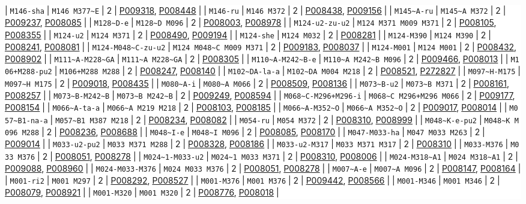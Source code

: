 | `M146-sha` | `M146 M377~E` | 2 | <a href='https://cdli.ucla.edu/P009318'>P009318</a>, <a href='https://cdli.ucla.edu/P008448'>P008448</a> | 
| `M146-ru` | `M146 M372` | 2 | <a href='https://cdli.ucla.edu/P008438'>P008438</a>, <a href='https://cdli.ucla.edu/P009156'>P009156</a> | 
| `M145~A-ru` | `M145~A M372` | 2 | <a href='https://cdli.ucla.edu/P009237'>P009237</a>, <a href='https://cdli.ucla.edu/P008085'>P008085</a> | 
| `M128~D-e` | `M128~D M096` | 2 | <a href='https://cdli.ucla.edu/P008003'>P008003</a>, <a href='https://cdli.ucla.edu/P008978'>P008978</a> | 
| `M124-u2-zu-u2` | `M124 M371 M009 M371` | 2 | <a href='https://cdli.ucla.edu/P008105'>P008105</a>, <a href='https://cdli.ucla.edu/P008355'>P008355</a> | 
| `M124-u2` | `M124 M371` | 2 | <a href='https://cdli.ucla.edu/P008490'>P008490</a>, <a href='https://cdli.ucla.edu/P009194'>P009194</a> | 
| `M124-she` | `M124 M032` | 2 | <a href='https://cdli.ucla.edu/P008281'>P008281</a> | 
| `M124-M390` | `M124 M390` | 2 | <a href='https://cdli.ucla.edu/P008241'>P008241</a>, <a href='https://cdli.ucla.edu/P008081'>P008081</a> | 
| `M124-M048~C-zu-u2` | `M124 M048~C M009 M371` | 2 | <a href='https://cdli.ucla.edu/P009183'>P009183</a>, <a href='https://cdli.ucla.edu/P008037'>P008037</a> | 
| `M124-M001` | `M124 M001` | 2 | <a href='https://cdli.ucla.edu/P008432'>P008432</a>, <a href='https://cdli.ucla.edu/P008902'>P008902</a> | 
| `M111~A-M228~GA` | `M111~A M228~GA` | 2 | <a href='https://cdli.ucla.edu/P008305'>P008305</a> | 
| `M110~A-M242~B-e` | `M110~A M242~B M096` | 2 | <a href='https://cdli.ucla.edu/P009466'>P009466</a>, <a href='https://cdli.ucla.edu/P008013'>P008013</a> | 
| `M106+M288-pu2` | `M106+M288 M288` | 2 | <a href='https://cdli.ucla.edu/P008247'>P008247</a>, <a href='https://cdli.ucla.edu/P008140'>P008140</a> | 
| `M102~DA-la-a` | `M102~DA M004 M218` | 2 | <a href='https://cdli.ucla.edu/P008521'>P008521</a>, <a href='https://cdli.ucla.edu/P272827'>P272827</a> | 
| `M097~H-M175` | `M097~H M175` | 2 | <a href='https://cdli.ucla.edu/P009018'>P009018</a>, <a href='https://cdli.ucla.edu/P008435'>P008435</a> | 
| `M080~A-i` | `M080~A M066` | 2 | <a href='https://cdli.ucla.edu/P008509'>P008509</a>, <a href='https://cdli.ucla.edu/P008136'>P008136</a> | 
| `M073~B-u2` | `M073~B M371` | 2 | <a href='https://cdli.ucla.edu/P008161'>P008161</a>, <a href='https://cdli.ucla.edu/P008257'>P008257</a> | 
| `M073~B-M242~B` | `M073~B M242~B` | 2 | <a href='https://cdli.ucla.edu/P009249'>P009249</a>, <a href='https://cdli.ucla.edu/P008594'>P008594</a> | 
| `M068~C-M296+M296-i` | `M068~C M296+M296 M066` | 2 | <a href='https://cdli.ucla.edu/P009177'>P009177</a>, <a href='https://cdli.ucla.edu/P008154'>P008154</a> | 
| `M066~A-ta-a` | `M066~A M219 M218` | 2 | <a href='https://cdli.ucla.edu/P008103'>P008103</a>, <a href='https://cdli.ucla.edu/P008185'>P008185</a> | 
| `M066~A-M352~O` | `M066~A M352~O` | 2 | <a href='https://cdli.ucla.edu/P009017'>P009017</a>, <a href='https://cdli.ucla.edu/P008014'>P008014</a> | 
| `M057~B1-na-a` | `M057~B1 M387 M218` | 2 | <a href='https://cdli.ucla.edu/P008234'>P008234</a>, <a href='https://cdli.ucla.edu/P008082'>P008082</a> | 
| `M054-ru` | `M054 M372` | 2 | <a href='https://cdli.ucla.edu/P008310'>P008310</a>, <a href='https://cdli.ucla.edu/P008999'>P008999</a> | 
| `M048~K-e-pu2` | `M048~K M096 M288` | 2 | <a href='https://cdli.ucla.edu/P008236'>P008236</a>, <a href='https://cdli.ucla.edu/P008688'>P008688</a> | 
| `M048~I-e` | `M048~I M096` | 2 | <a href='https://cdli.ucla.edu/P008085'>P008085</a>, <a href='https://cdli.ucla.edu/P008170'>P008170</a> | 
| `M047-M033-ha` | `M047 M033 M263` | 2 | <a href='https://cdli.ucla.edu/P009014'>P009014</a> | 
| `M033-u2-pu2` | `M033 M371 M288` | 2 | <a href='https://cdli.ucla.edu/P008328'>P008328</a>, <a href='https://cdli.ucla.edu/P008186'>P008186</a> | 
| `M033-u2-M317` | `M033 M371 M317` | 2 | <a href='https://cdli.ucla.edu/P008310'>P008310</a> | 
| `M033-M376` | `M033 M376` | 2 | <a href='https://cdli.ucla.edu/P008051'>P008051</a>, <a href='https://cdli.ucla.edu/P008278'>P008278</a> | 
| `M024~1-M033-u2` | `M024~1 M033 M371` | 2 | <a href='https://cdli.ucla.edu/P008310'>P008310</a>, <a href='https://cdli.ucla.edu/P008006'>P008006</a> | 
| `M024-M318~A1` | `M024 M318~A1` | 2 | <a href='https://cdli.ucla.edu/P009088'>P009088</a>, <a href='https://cdli.ucla.edu/P008960'>P008960</a> | 
| `M024-M033-M376` | `M024 M033 M376` | 2 | <a href='https://cdli.ucla.edu/P008051'>P008051</a>, <a href='https://cdli.ucla.edu/P008278'>P008278</a> | 
| `M007~A-e` | `M007~A M096` | 2 | <a href='https://cdli.ucla.edu/P008147'>P008147</a>, <a href='https://cdli.ucla.edu/P008164'>P008164</a> | 
| `M001-ri2` | `M001 M297` | 2 | <a href='https://cdli.ucla.edu/P008292'>P008292</a>, <a href='https://cdli.ucla.edu/P008527'>P008527</a> | 
| `M001-M376` | `M001 M376` | 2 | <a href='https://cdli.ucla.edu/P009442'>P009442</a>, <a href='https://cdli.ucla.edu/P008566'>P008566</a> | 
| `M001-M346` | `M001 M346` | 2 | <a href='https://cdli.ucla.edu/P008079'>P008079</a>, <a href='https://cdli.ucla.edu/P008921'>P008921</a> | 
| `M001-M320` | `M001 M320` | 2 | <a href='https://cdli.ucla.edu/P008776'>P008776</a>, <a href='https://cdli.ucla.edu/P008018'>P008018</a> | 